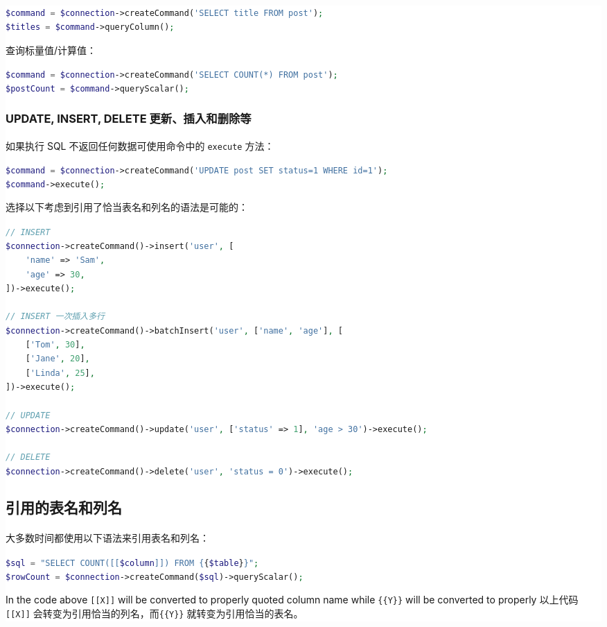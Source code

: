 ```php
$command = $connection->createCommand('SELECT title FROM post');
$titles = $command->queryColumn();
```

查询标量值/计算值：

```php
$command = $connection->createCommand('SELECT COUNT(*) FROM post');
$postCount = $command->queryScalar();
```

### UPDATE, INSERT, DELETE 更新、插入和删除等

如果执行 SQL 不返回任何数据可使用命令中的 `execute` 方法：

```php
$command = $connection->createCommand('UPDATE post SET status=1 WHERE id=1');
$command->execute();
```

选择以下考虑到引用了恰当表名和列名的语法是可能的：

```php
// INSERT
$connection->createCommand()->insert('user', [
    'name' => 'Sam',
    'age' => 30,
])->execute();

// INSERT 一次插入多行
$connection->createCommand()->batchInsert('user', ['name', 'age'], [
    ['Tom', 30],
    ['Jane', 20],
    ['Linda', 25],
])->execute();

// UPDATE
$connection->createCommand()->update('user', ['status' => 1], 'age > 30')->execute();

// DELETE
$connection->createCommand()->delete('user', 'status = 0')->execute();
```

引用的表名和列名
------------------------------

大多数时间都使用以下语法来引用表名和列名：

```php
$sql = "SELECT COUNT([[$column]]) FROM {{$table}}";
$rowCount = $connection->createCommand($sql)->queryScalar();
```

In the code above `[[X]]` will be converted to properly quoted column name while `{{Y}}` will be converted to properly
以上代码`[[X]]` 会转变为引用恰当的列名，而`{{Y}}` 就转变为引用恰当的表名。
